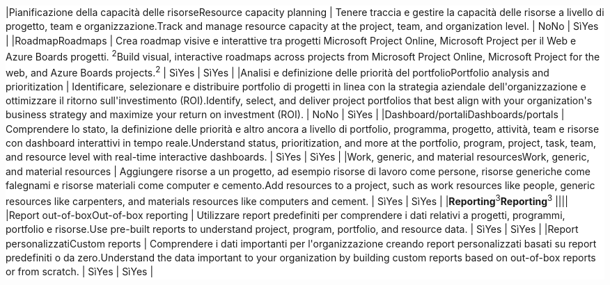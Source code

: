 |<span data-ttu-id="8a90d-491">Pianificazione della capacità delle risorse</span><span class="sxs-lookup"><span data-stu-id="8a90d-491">Resource capacity planning</span></span> | <span data-ttu-id="8a90d-492">Tenere traccia e gestire la capacità delle risorse a livello di progetto, team e organizzazione.</span><span class="sxs-lookup"><span data-stu-id="8a90d-492">Track and manage resource capacity at the project, team, and organization level.</span></span> | <span data-ttu-id="8a90d-493">No</span><span class="sxs-lookup"><span data-stu-id="8a90d-493">No</span></span> | <span data-ttu-id="8a90d-494">Sì</span><span class="sxs-lookup"><span data-stu-id="8a90d-494">Yes</span></span> |
|<span data-ttu-id="8a90d-495">Roadmap</span><span class="sxs-lookup"><span data-stu-id="8a90d-495">Roadmaps</span></span> | <span data-ttu-id="8a90d-496">Crea roadmap visive e interattive tra progetti Microsoft Project Online, Microsoft Project per il Web e Azure Boards progetti. <sup>2</sup></span><span class="sxs-lookup"><span data-stu-id="8a90d-496">Build visual, interactive roadmaps across projects from Microsoft Project Online, Microsoft Project for the web, and Azure Boards projects.<sup>2</sup></span></span> | <span data-ttu-id="8a90d-497">Sì</span><span class="sxs-lookup"><span data-stu-id="8a90d-497">Yes</span></span> | <span data-ttu-id="8a90d-498">Sì</span><span class="sxs-lookup"><span data-stu-id="8a90d-498">Yes</span></span> |
|<span data-ttu-id="8a90d-499">Analisi e definizione delle priorità del portfolio</span><span class="sxs-lookup"><span data-stu-id="8a90d-499">Portfolio analysis and prioritization</span></span> | <span data-ttu-id="8a90d-500">Identificare, selezionare e distribuire portfolio di progetti in linea con la strategia aziendale dell'organizzazione e ottimizzare il ritorno sull'investimento (ROI).</span><span class="sxs-lookup"><span data-stu-id="8a90d-500">Identify, select, and deliver project portfolios that best align with your organization's business strategy and maximize your return on investment (ROI).</span></span> | <span data-ttu-id="8a90d-501">No</span><span class="sxs-lookup"><span data-stu-id="8a90d-501">No</span></span> | <span data-ttu-id="8a90d-502">Sì</span><span class="sxs-lookup"><span data-stu-id="8a90d-502">Yes</span></span> |
|<span data-ttu-id="8a90d-503">Dashboard/portali</span><span class="sxs-lookup"><span data-stu-id="8a90d-503">Dashboards/portals</span></span> | <span data-ttu-id="8a90d-504">Comprendere lo stato, la definizione delle priorità e altro ancora a livello di portfolio, programma, progetto, attività, team e risorse con dashboard interattivi in tempo reale.</span><span class="sxs-lookup"><span data-stu-id="8a90d-504">Understand status, prioritization, and more at the portfolio, program, project, task, team, and resource level with real-time interactive dashboards.</span></span> | <span data-ttu-id="8a90d-505">Sì</span><span class="sxs-lookup"><span data-stu-id="8a90d-505">Yes</span></span> | <span data-ttu-id="8a90d-506">Sì</span><span class="sxs-lookup"><span data-stu-id="8a90d-506">Yes</span></span> |
|<span data-ttu-id="8a90d-507">Work, generic, and material resources</span><span class="sxs-lookup"><span data-stu-id="8a90d-507">Work, generic, and material resources</span></span> | <span data-ttu-id="8a90d-508">Aggiungere risorse a un progetto, ad esempio risorse di lavoro come persone, risorse generiche come falegnami e risorse materiali come computer e cemento.</span><span class="sxs-lookup"><span data-stu-id="8a90d-508">Add resources to a project, such as work resources like people, generic resources like carpenters, and materials resources like computers and cement.</span></span> | <span data-ttu-id="8a90d-509">Sì</span><span class="sxs-lookup"><span data-stu-id="8a90d-509">Yes</span></span> | <span data-ttu-id="8a90d-510">Sì</span><span class="sxs-lookup"><span data-stu-id="8a90d-510">Yes</span></span> |
|<span data-ttu-id="8a90d-511">**Reporting**<sup>3</sup></span><span class="sxs-lookup"><span data-stu-id="8a90d-511">**Reporting**<sup>3</sup></span></span> ||||
|<span data-ttu-id="8a90d-512">Report out-of-box</span><span class="sxs-lookup"><span data-stu-id="8a90d-512">Out-of-box reporting</span></span> | <span data-ttu-id="8a90d-513">Utilizzare report predefiniti per comprendere i dati relativi a progetti, programmi, portfolio e risorse.</span><span class="sxs-lookup"><span data-stu-id="8a90d-513">Use pre-built reports to understand project, program, portfolio, and resource data.</span></span> | <span data-ttu-id="8a90d-514">Sì</span><span class="sxs-lookup"><span data-stu-id="8a90d-514">Yes</span></span> | <span data-ttu-id="8a90d-515">Sì</span><span class="sxs-lookup"><span data-stu-id="8a90d-515">Yes</span></span> |
|<span data-ttu-id="8a90d-516">Report personalizzati</span><span class="sxs-lookup"><span data-stu-id="8a90d-516">Custom reports</span></span> | <span data-ttu-id="8a90d-517">Comprendere i dati importanti per l'organizzazione creando report personalizzati basati su report predefiniti o da zero.</span><span class="sxs-lookup"><span data-stu-id="8a90d-517">Understand the data important to your organization by building custom reports based on out-of-box reports or from scratch.</span></span> | <span data-ttu-id="8a90d-518">Sì</span><span class="sxs-lookup"><span data-stu-id="8a90d-518">Yes</span></span> | <span data-ttu-id="8a90d-519">Sì</span><span class="sxs-lookup"><span data-stu-id="8a90d-519">Yes</span></span> |